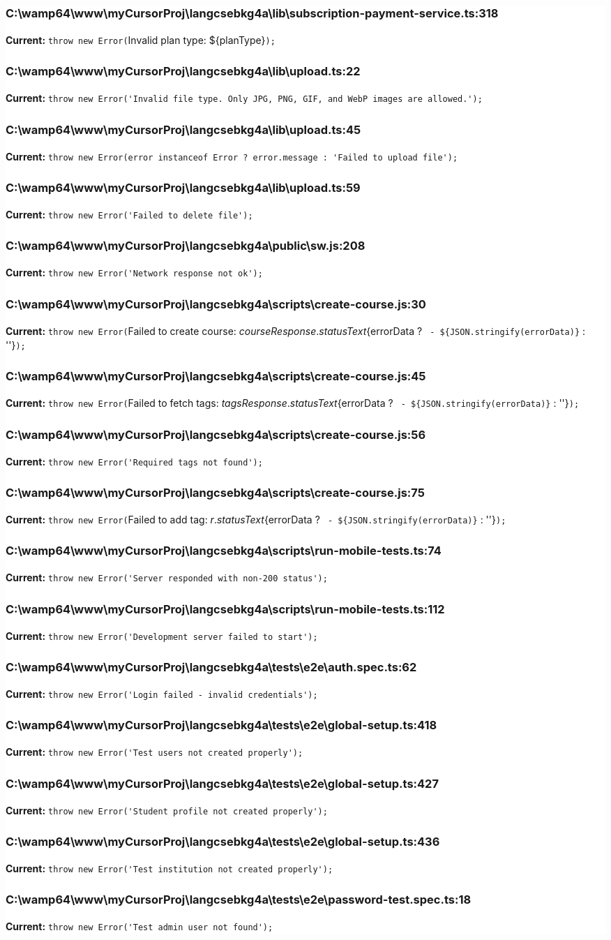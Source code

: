 ### C:\wamp64\www\myCursorProj\langcsebkg4a\lib\subscription-payment-service.ts:318
**Current:** `throw new Error(`Invalid plan type: ${planType}`);`
### C:\wamp64\www\myCursorProj\langcsebkg4a\lib\upload.ts:22
**Current:** `throw new Error('Invalid file type. Only JPG, PNG, GIF, and WebP images are allowed.');`
### C:\wamp64\www\myCursorProj\langcsebkg4a\lib\upload.ts:45
**Current:** `throw new Error(error instanceof Error ? error.message : 'Failed to upload file');`
### C:\wamp64\www\myCursorProj\langcsebkg4a\lib\upload.ts:59
**Current:** `throw new Error('Failed to delete file');`
### C:\wamp64\www\myCursorProj\langcsebkg4a\public\sw.js:208
**Current:** `throw new Error('Network response not ok');`
### C:\wamp64\www\myCursorProj\langcsebkg4a\scripts\create-course.js:30
**Current:** `throw new Error(`Failed to create course: ${courseResponse.statusText}${errorData ? ` - ${JSON.stringify(errorData)}` : ''}`);`
### C:\wamp64\www\myCursorProj\langcsebkg4a\scripts\create-course.js:45
**Current:** `throw new Error(`Failed to fetch tags: ${tagsResponse.statusText}${errorData ? ` - ${JSON.stringify(errorData)}` : ''}`);`
### C:\wamp64\www\myCursorProj\langcsebkg4a\scripts\create-course.js:56
**Current:** `throw new Error('Required tags not found');`
### C:\wamp64\www\myCursorProj\langcsebkg4a\scripts\create-course.js:75
**Current:** `throw new Error(`Failed to add tag: ${r.statusText}${errorData ? ` - ${JSON.stringify(errorData)}` : ''}`);`
### C:\wamp64\www\myCursorProj\langcsebkg4a\scripts\run-mobile-tests.ts:74
**Current:** `throw new Error('Server responded with non-200 status');`
### C:\wamp64\www\myCursorProj\langcsebkg4a\scripts\run-mobile-tests.ts:112
**Current:** `throw new Error('Development server failed to start');`
### C:\wamp64\www\myCursorProj\langcsebkg4a\tests\e2e\auth.spec.ts:62
**Current:** `throw new Error('Login failed - invalid credentials');`
### C:\wamp64\www\myCursorProj\langcsebkg4a\tests\e2e\global-setup.ts:418
**Current:** `throw new Error('Test users not created properly');`
### C:\wamp64\www\myCursorProj\langcsebkg4a\tests\e2e\global-setup.ts:427
**Current:** `throw new Error('Student profile not created properly');`
### C:\wamp64\www\myCursorProj\langcsebkg4a\tests\e2e\global-setup.ts:436
**Current:** `throw new Error('Test institution not created properly');`
### C:\wamp64\www\myCursorProj\langcsebkg4a\tests\e2e\password-test.spec.ts:18
**Current:** `throw new Error('Test admin user not found');`